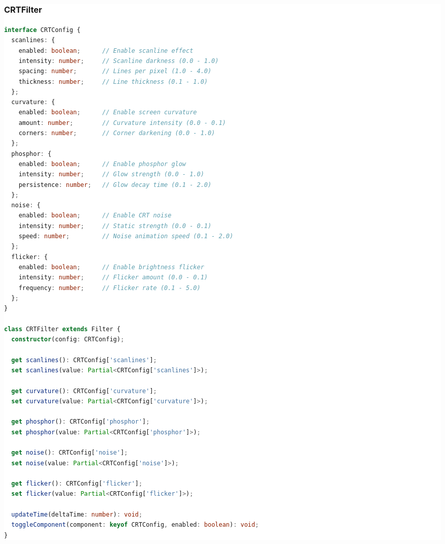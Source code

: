 ### CRTFilter

```typescript
interface CRTConfig {
  scanlines: {
    enabled: boolean;      // Enable scanline effect
    intensity: number;     // Scanline darkness (0.0 - 1.0)
    spacing: number;       // Lines per pixel (1.0 - 4.0)
    thickness: number;     // Line thickness (0.1 - 1.0)
  };
  curvature: {
    enabled: boolean;      // Enable screen curvature
    amount: number;        // Curvature intensity (0.0 - 0.1)
    corners: number;       // Corner darkening (0.0 - 1.0)
  };
  phosphor: {
    enabled: boolean;      // Enable phosphor glow
    intensity: number;     // Glow strength (0.0 - 1.0)
    persistence: number;   // Glow decay time (0.1 - 2.0)
  };
  noise: {
    enabled: boolean;      // Enable CRT noise
    intensity: number;     // Static strength (0.0 - 0.1)
    speed: number;         // Noise animation speed (0.1 - 2.0)
  };
  flicker: {
    enabled: boolean;      // Enable brightness flicker
    intensity: number;     // Flicker amount (0.0 - 0.1)
    frequency: number;     // Flicker rate (0.1 - 5.0)
  };
}

class CRTFilter extends Filter {
  constructor(config: CRTConfig);
  
  get scanlines(): CRTConfig['scanlines'];
  set scanlines(value: Partial<CRTConfig['scanlines']>);
  
  get curvature(): CRTConfig['curvature'];
  set curvature(value: Partial<CRTConfig['curvature']>);
  
  get phosphor(): CRTConfig['phosphor'];
  set phosphor(value: Partial<CRTConfig['phosphor']>);
  
  get noise(): CRTConfig['noise'];
  set noise(value: Partial<CRTConfig['noise']>);
  
  get flicker(): CRTConfig['flicker'];
  set flicker(value: Partial<CRTConfig['flicker']>);
  
  updateTime(deltaTime: number): void;
  toggleComponent(component: keyof CRTConfig, enabled: boolean): void;
}
```
